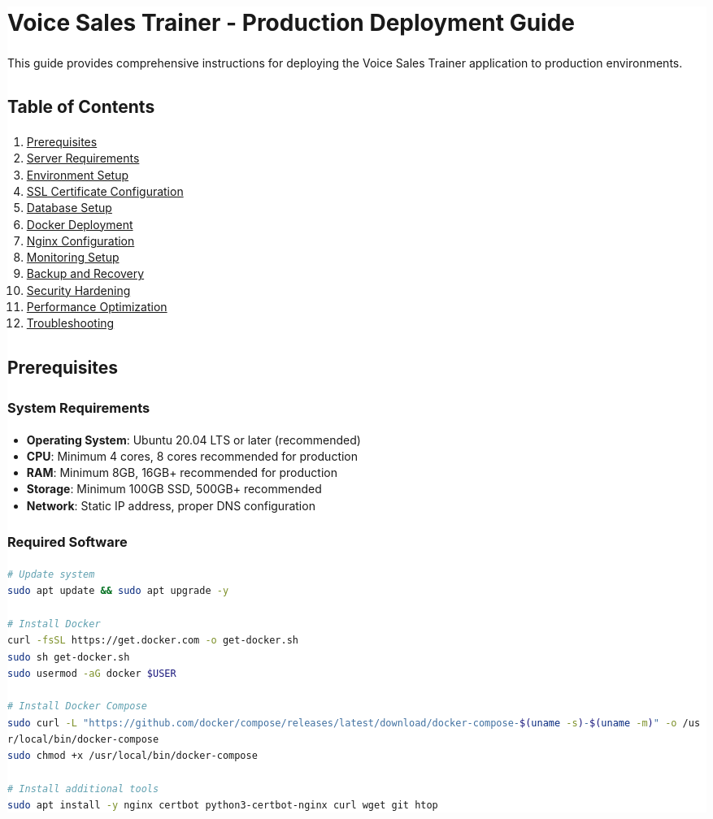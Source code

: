 # Voice Sales Trainer - Production Deployment Guide

This guide provides comprehensive instructions for deploying the Voice Sales Trainer application to production environments.

## Table of Contents

1. [Prerequisites](#prerequisites)
2. [Server Requirements](#server-requirements)
3. [Environment Setup](#environment-setup)
4. [SSL Certificate Configuration](#ssl-certificate-configuration)
5. [Database Setup](#database-setup)
6. [Docker Deployment](#docker-deployment)
7. [Nginx Configuration](#nginx-configuration)
8. [Monitoring Setup](#monitoring-setup)
9. [Backup and Recovery](#backup-and-recovery)
10. [Security Hardening](#security-hardening)
11. [Performance Optimization](#performance-optimization)
12. [Troubleshooting](#troubleshooting)

## Prerequisites

### System Requirements

- **Operating System**: Ubuntu 20.04 LTS or later (recommended)
- **CPU**: Minimum 4 cores, 8 cores recommended for production
- **RAM**: Minimum 8GB, 16GB+ recommended for production
- **Storage**: Minimum 100GB SSD, 500GB+ recommended
- **Network**: Static IP address, proper DNS configuration

### Required Software

```bash
# Update system
sudo apt update && sudo apt upgrade -y

# Install Docker
curl -fsSL https://get.docker.com -o get-docker.sh
sudo sh get-docker.sh
sudo usermod -aG docker $USER

# Install Docker Compose
sudo curl -L "https://github.com/docker/compose/releases/latest/download/docker-compose-$(uname -s)-$(uname -m)" -o /usr/local/bin/docker-compose
sudo chmod +x /usr/local/bin/docker-compose

# Install additional tools
sudo apt install -y nginx certbot python3-certbot-nginx curl wget git htop
```
